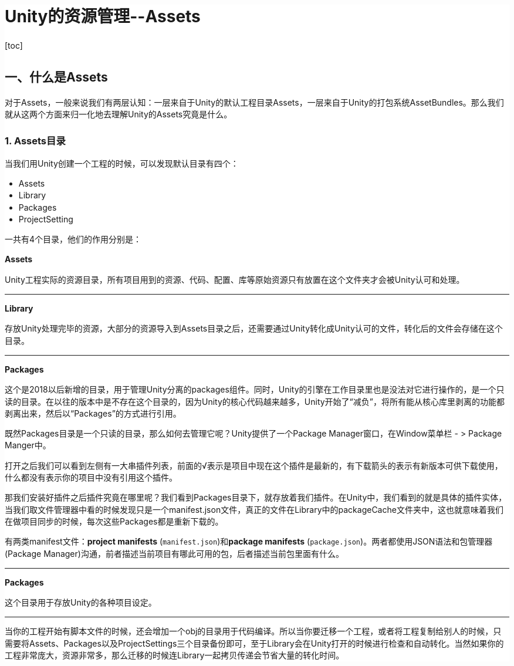 # Unity的资源管理--Assets

[toc]

## 一、什么是Assets

对于Assets，一般来说我们有两层认知：一层来自于Unity的默认工程目录Assets，一层来自于Unity的打包系统AssetBundles。那么我们就从这两个方面来归一化地去理解Unity的Assets究竟是什么。

### 1. Assets目录

当我们用Unity创建一个工程的时候，可以发现默认目录有四个：

* Assets
* Library
* Packages
* ProjectSetting

一共有4个目录，他们的作用分别是：

**Assets**

Unity工程实际的资源目录，所有项目用到的资源、代码、配置、库等原始资源只有放置在这个文件夹才会被Unity认可和处理。

****

**Library**

存放Unity处理完毕的资源，大部分的资源导入到Assets目录之后，还需要通过Unity转化成Unity认可的文件，转化后的文件会存储在这个目录。

---

**Packages**

这个是2018以后新增的目录，用于管理Unity分离的packages组件。同时，Unity的引擎在工作目录里也是没法对它进行操作的，是一个只读的目录。在以往的版本中是不存在这个目录的，因为Unity的核心代码越来越多，Unity开始了“减负”，将所有能从核心库里剥离的功能都剥离出来，然后以“Packages”的方式进行引用。

既然Packages目录是一个只读的目录，那么如何去管理它呢？Unity提供了一个Package Manager窗口，在Window菜单栏 - > Package Manger中。

打开之后我们可以看到左侧有一大串插件列表，前面的√表示是项目中现在这个插件是最新的，有下载箭头的表示有新版本可供下载使用，什么都没有表示你的项目中没有引用这个插件。

那我们安装好插件之后插件究竟在哪里呢？我们看到Packages目录下，就存放着我们插件。在Unity中，我们看到的就是具体的插件实体，当我们取文件管理器中看的时候发现只是一个manifest.json文件，真正的文件在Library中的packageCache文件夹中，这也就意味着我们在做项目同步的时候，每次这些Packages都是重新下载的。

有两类manifest文件：**project manifests** (`manifest.json`)和**package manifests** (`package.json`)。两者都使用JSON语法和包管理器(Package Manager)沟通，前者描述当前项目有哪此可用的包，后者描述当前包里面有什么。

---

**Packages**

这个目录用于存放Unity的各种项目设定。

---

当你的工程开始有脚本文件的时候，还会增加一个obj的目录用于代码编译。所以当你要迁移一个工程，或者将工程复制给别人的时候，只需要将Assets、Packages以及ProjectSettings三个目录备份即可，至于Library会在Unity打开的时候进行检查和自动转化。当然如果你的工程非常庞大，资源非常多，那么迁移的时候连Library一起拷贝传递会节省大量的转化时间。


[浅谈Assets -- Unity资源映射]: https://blog.uwa4d.com/archives/USparkle_Addressable1.html